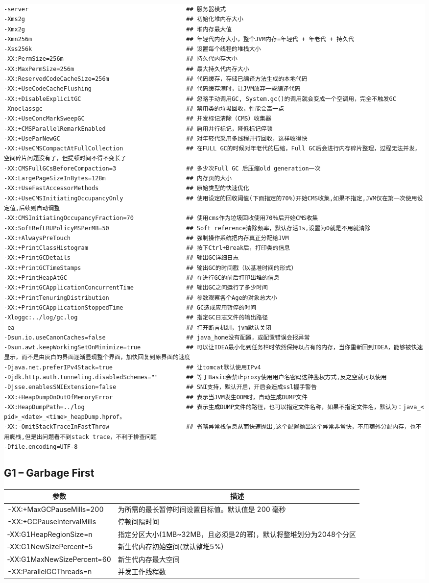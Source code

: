 ```
-server                                             ## 服务器模式
-Xms2g                                              ## 初始化堆内存大小
-Xmx2g                                              ## 堆内存最大值
-Xmn256m                                            ## 年轻代内存大小，整个JVM内存=年轻代 + 年老代 + 持久代
-Xss256k                                            ## 设置每个线程的堆栈大小
-XX:PermSize=256m                                   ## 持久代内存大小
-XX:MaxPermSize=256m                                ## 最大持久代内存大小
-XX:ReservedCodeCacheSize=256m                      ## 代码缓存，存储已编译方法生成的本地代码
-XX:+UseCodeCacheFlushing                           ## 代码缓存满时，让JVM放弃一些编译代码
-XX:+DisableExplicitGC                              ## 忽略手动调用GC, System.gc()的调用就会变成一个空调用，完全不触发GC
-Xnoclassgc                                         ## 禁用类的垃圾回收，性能会高一点
-XX:+UseConcMarkSweepGC                             ## 并发标记清除（CMS）收集器
-XX:+CMSParallelRemarkEnabled                       ## 启用并行标记，降低标记停顿
-XX:+UseParNewGC                                    ## 对年轻代采用多线程并行回收，这样收得快
-XX:+UseCMSCompactAtFullCollection                  ## 在FULL GC的时候对年老代的压缩，Full GC后会进行内存碎片整理，过程无法并发，空间碎片问题没有了，但提顿时间不得不变长了
-XX:CMSFullGCsBeforeCompaction=3                    ## 多少次Full GC 后压缩old generation一次
-XX:LargePageSizeInBytes=128m                       ## 内存页的大小
-XX:+UseFastAccessorMethods                         ## 原始类型的快速优化
-XX:+UseCMSInitiatingOccupancyOnly                  ## 使用设定的回收阈值(下面指定的70%)开始CMS收集,如果不指定,JVM仅在第一次使用设定值,后续则自动调整
-XX:CMSInitiatingOccupancyFraction=70               ## 使用cms作为垃圾回收使用70％后开始CMS收集
-XX:SoftRefLRUPolicyMSPerMB=50                      ## Soft reference清除频率，默认存活1s,设置为0就是不用就清除
-XX:+AlwaysPreTouch                                 ## 强制操作系统把内存真正分配给JVM
-XX:+PrintClassHistogram                            ## 按下Ctrl+Break后，打印类的信息
-XX:+PrintGCDetails                                 ## 输出GC详细日志
-XX:+PrintGCTimeStamps                              ## 输出GC的时间戳（以基准时间的形式）
-XX:+PrintHeapAtGC                                  ## 在进行GC的前后打印出堆的信息
-XX:+PrintGCApplicationConcurrentTime               ## 输出GC之间运行了多少时间
-XX:+PrintTenuringDistribution                      ## 参数观察各个Age的对象总大小
-XX:+PrintGCApplicationStoppedTime                  ## GC造成应用暂停的时间
-Xloggc:../log/gc.log                               ## 指定GC日志文件的输出路径
-ea                                                 ## 打开断言机制，jvm默认关闭
-Dsun.io.useCanonCaches=false                       ## java_home没有配置，或配置错误会报异常
-Dsun.awt.keepWorkingSetOnMinimize=true             ## 可以让IDEA最小化到任务栏时依然保持以占有的内存，当你重新回到IDEA，能够被快速显示，而不是由灰白的界面逐渐显现整个界面，加快回复到原界面的速度
-Djava.net.preferIPv4Stack=true                     ## 让tomcat默认使用IPv4
-Djdk.http.auth.tunneling.disabledSchemes=""        ## 等于Basic会禁止proxy使用用户名密码这种鉴权方式,反之空就可以使用
-Djsse.enablesSNIExtension=false                    ## SNI支持，默认开启，开启会造成ssl握手警告
-XX:+HeapDumpOnOutOfMemoryError                     ## 表示当JVM发生OOM时，自动生成DUMP文件
-XX:HeapDumpPath=../log                             ## 表示生成DUMP文件的路径，也可以指定文件名称，如果不指定文件名，默认为：java_<pid>_<date>_<time>_heapDump.hprof。  
-XX:-OmitStackTraceInFastThrow                      ## 省略异常栈信息从而快速抛出,这个配置抛出这个异常非常快，不用额外分配内存，也不用爬栈,但是出问题看不到stack trace，不利于排查问题
-Dfile.encoding=UTF-8
```


## G1 – Garbage First

|参数|描述|
|---|---|
|-XX:+MaxGCPauseMills=200|为所需的最长暂停时间设置目标值。默认值是 200 毫秒|
|-XX:+GCPauseIntervalMills|停顿间隔时间|
|‐XX:G1HeapRegionSize=n|指定分区大小(1MB~32MB，且必须是2的幂)，默认将整堆划分为2048个分区|
|‐XX:G1NewSizePercent=5|新生代内存初始空间(默认整堆5%)|
|‐XX:G1MaxNewSizePercent=60|新生代内存最大空间|
|-XX:ParallelGCThreads=n|并发工作线程数|
